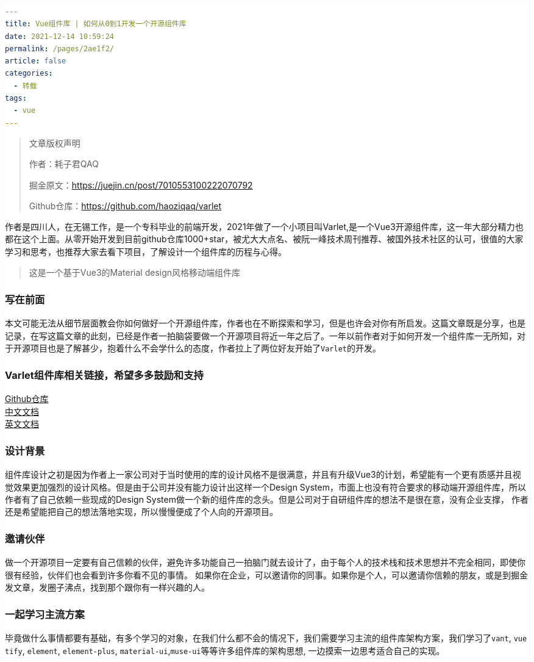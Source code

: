 ```yaml
---
title: Vue组件库 | 如何从0到1开发一个开源组件库
date: 2021-12-14 10:59:24
permalink: /pages/2ae1f2/
article: false
categories:
  - 转载
tags:
  - vue
---
```


> 文章版权声明
>
> 作者：耗子君QAQ
>
> 掘金原文：<https://juejin.cn/post/7010553100222070792>
>
> Github仓库：<https://github.com/haoziqaq/varlet>

作者是四川人，在无锡工作，是一个专科毕业的前端开发，2021年做了一个小项目叫Varlet,是一个Vue3开源组件库，这一年大部分精力也都在这个上面。从零开始开发到目前github仓库1000+star，被尤大大点名、被阮一峰技术周刊推荐、被国外技术社区的认可，很值的大家学习和思考，也推荐大家去看下项目，了解设计一个组件库的历程与心得。

> 这是一个基于Vue3的Material design风格移动端组件库

### 写在前面

本文可能无法从细节层面教会你如何做好一个开源组件库，作者也在不断探索和学习，但是也许会对你有所启发。这篇文章既是分享，也是记录，在写这篇文章的此刻，已经是作者一拍脑袋要做一个开源项目将近一年之后了。一年以前作者对于如何开发一个组件库一无所知，对于开源项目也是了解甚少，抱着什么不会学什么的态度，作者拉上了两位好友开始了`Varlet`的开发。

### Varlet组件库相关链接，希望多多鼓励和支持

[Github仓库](https://github.com/haoziqaq/varlet "https://github.com/haoziqaq/varlet")  
[中文文档](https://varlet.gitee.io/varlet-ui/#/zh-CN/home "https://varlet.gitee.io/varlet-ui/#/zh-CN/home")  
[英文文档](https://varlet.gitee.io/varlet-ui/#/en-US/home "https://varlet.gitee.io/varlet-ui/#/en-US/home")  

### 设计背景

组件库设计之初是因为作者上一家公司对于当时使用的库的设计风格不是很满意，并且有升级Vue3的计划，希望能有一个更有质感并且视觉效果更加强烈的设计风格。但是由于公司并没有能力设计出这样一个Design System，市面上也没有符合要求的移动端开源组件库，所以作者有了自己依赖一些现成的Design System做一个新的组件库的念头。但是公司对于自研组件库的想法不是很在意，没有企业支撑， 作者还是希望能把自己的想法落地实现，所以慢慢便成了个人向的开源项目。

### 邀请伙伴

做一个开源项目一定要有自己信赖的伙伴，避免许多功能自己一拍脑门就去设计了，由于每个人的技术栈和技术思想并不完全相同，即使你很有经验，伙伴们也会看到许多你看不见的事情。 如果你在企业，可以邀请你的同事。如果你是个人，可以邀请你信赖的朋友，或是到掘金发文章，发圈子沸点，找到那个跟你有一样兴趣的人。

### 一起学习主流方案

毕竟做什么事情都要有基础，有多个学习的对象，在我们什么都不会的情况下，我们需要学习主流的组件库架构方案，我们学习了`vant`, `vuetify`, `element`, `element-plus`, `material-ui`,`muse-ui`等等许多组件库的架构思想, 一边摸索一边思考适合自己的实现。
